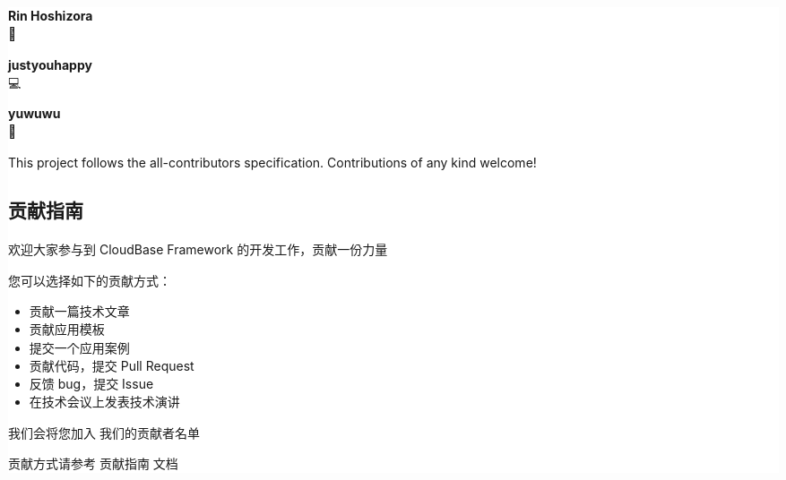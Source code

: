   
**Rin Hoshizora**  
📖

  
**justyouhappy**  
💻

  
**yuwuwu**  
📝

This project follows the all-contributors specification. Contributions of any kind welcome!

贡献指南
----

欢迎大家参与到 CloudBase Framework 的开发工作，贡献一份力量

您可以选择如下的贡献方式：

-   贡献一篇技术文章
-   贡献应用模板
-   提交一个应用案例
-   贡献代码，提交 Pull Request
-   反馈 bug，提交 Issue
-   在技术会议上发表技术演讲

我们会将您加入 我们的贡献者名单

贡献方式请参考 贡献指南 文档
